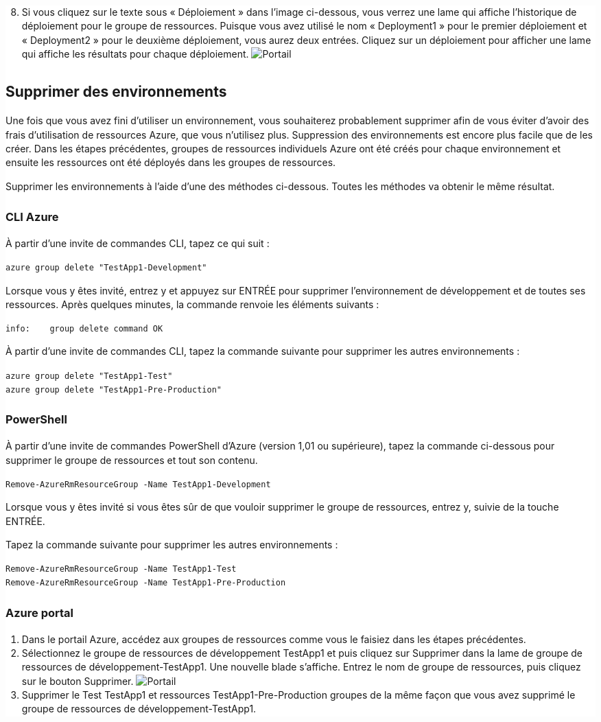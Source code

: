 8. Si vous cliquez sur le texte sous « Déploiement » dans l’image ci-dessous, vous verrez une lame qui affiche l’historique de déploiement pour le groupe de ressources.  Puisque vous avez utilisé le nom « Deployment1 » pour le premier déploiement et « Deployment2 » pour le deuxième déploiement, vous aurez deux entrées.  Cliquez sur un déploiement pour afficher une lame qui affiche les résultats pour chaque déploiement.
  ![Portail](./media/solution-dev-test-environments/portal3.png)



## <a name="delete-environments"></a>Supprimer des environnements
Une fois que vous avez fini d’utiliser un environnement, vous souhaiterez probablement supprimer afin de vous éviter d’avoir des frais d’utilisation de ressources Azure, que vous n’utilisez plus.  Suppression des environnements est encore plus facile que de les créer.  Dans les étapes précédentes, groupes de ressources individuels Azure ont été créés pour chaque environnement et ensuite les ressources ont été déployés dans les groupes de ressources. 

Supprimer les environnements à l’aide d’une des méthodes ci-dessous.  Toutes les méthodes va obtenir le même résultat.

### <a name="azure-cli"></a>CLI Azure

À partir d’une invite de commandes CLI, tapez ce qui suit :

    azure group delete "TestApp1-Development"

Lorsque vous y êtes invité, entrez y et appuyez sur ENTRÉE pour supprimer l’environnement de développement et de toutes ses ressources. Après quelques minutes, la commande renvoie les éléments suivants :

    info:    group delete command OK

À partir d’une invite de commandes CLI, tapez la commande suivante pour supprimer les autres environnements :

    azure group delete "TestApp1-Test"
    azure group delete "TestApp1-Pre-Production"
  
### <a name="powershell"></a>PowerShell

À partir d’une invite de commandes PowerShell d’Azure (version 1,01 ou supérieure), tapez la commande ci-dessous pour supprimer le groupe de ressources et tout son contenu.    

    Remove-AzureRmResourceGroup -Name TestApp1-Development

Lorsque vous y êtes invité si vous êtes sûr de que vouloir supprimer le groupe de ressources, entrez y, suivie de la touche ENTRÉE.

Tapez la commande suivante pour supprimer les autres environnements :

    Remove-AzureRmResourceGroup -Name TestApp1-Test
    Remove-AzureRmResourceGroup -Name TestApp1-Pre-Production

### <a name="azure-portal"></a>Azure portal

1. Dans le portail Azure, accédez aux groupes de ressources comme vous le faisiez dans les étapes précédentes. 
2. Sélectionnez le groupe de ressources de développement TestApp1 et puis cliquez sur Supprimer dans la lame de groupe de ressources de développement-TestApp1. Une nouvelle blade s’affiche. Entrez le nom de groupe de ressources, puis cliquez sur le bouton Supprimer.
![Portail](./media/solution-dev-test-environments/rgdelete.png)
3. Supprimer le Test TestApp1 et ressources TestApp1-Pre-Production groupes de la même façon que vous avez supprimé le groupe de ressources de développement-TestApp1.
